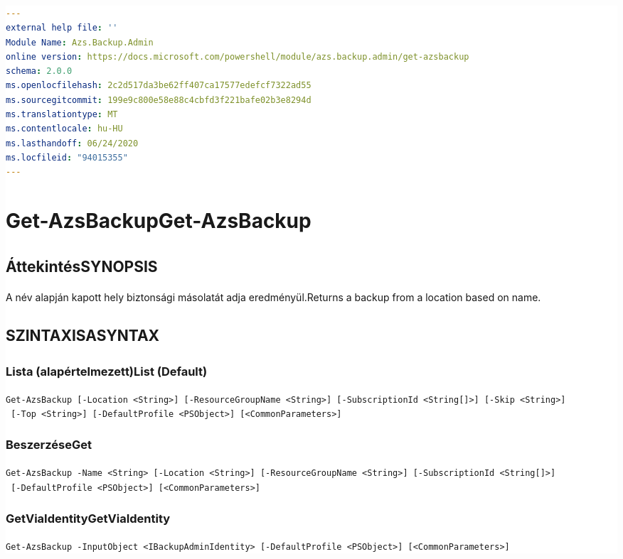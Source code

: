 ```yaml
---
external help file: ''
Module Name: Azs.Backup.Admin
online version: https://docs.microsoft.com/powershell/module/azs.backup.admin/get-azsbackup
schema: 2.0.0
ms.openlocfilehash: 2c2d517da3be62ff407ca17577edefcf7322ad55
ms.sourcegitcommit: 199e9c800e58e88c4cbfd3f221bafe02b3e8294d
ms.translationtype: MT
ms.contentlocale: hu-HU
ms.lasthandoff: 06/24/2020
ms.locfileid: "94015355"
---
```

# <span data-ttu-id="c3256-101">Get-AzsBackup</span><span class="sxs-lookup"><span data-stu-id="c3256-101">Get-AzsBackup</span></span>

## <span data-ttu-id="c3256-102">Áttekintés</span><span class="sxs-lookup"><span data-stu-id="c3256-102">SYNOPSIS</span></span>
<span data-ttu-id="c3256-103">A név alapján kapott hely biztonsági másolatát adja eredményül.</span><span class="sxs-lookup"><span data-stu-id="c3256-103">Returns a backup from a location based on name.</span></span>

## <span data-ttu-id="c3256-104">SZINTAXISA</span><span class="sxs-lookup"><span data-stu-id="c3256-104">SYNTAX</span></span>

### <span data-ttu-id="c3256-105">Lista (alapértelmezett)</span><span class="sxs-lookup"><span data-stu-id="c3256-105">List (Default)</span></span>
```
Get-AzsBackup [-Location <String>] [-ResourceGroupName <String>] [-SubscriptionId <String[]>] [-Skip <String>]
 [-Top <String>] [-DefaultProfile <PSObject>] [<CommonParameters>]
```

### <span data-ttu-id="c3256-106">Beszerzése</span><span class="sxs-lookup"><span data-stu-id="c3256-106">Get</span></span>
```
Get-AzsBackup -Name <String> [-Location <String>] [-ResourceGroupName <String>] [-SubscriptionId <String[]>]
 [-DefaultProfile <PSObject>] [<CommonParameters>]
```

### <span data-ttu-id="c3256-107">GetViaIdentity</span><span class="sxs-lookup"><span data-stu-id="c3256-107">GetViaIdentity</span></span>
```
Get-AzsBackup -InputObject <IBackupAdminIdentity> [-DefaultProfile <PSObject>] [<CommonParameters>]
```
